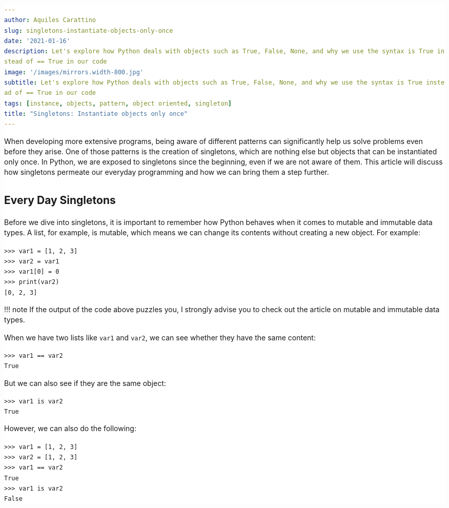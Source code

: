 ```yaml
---
author: Aquiles Carattino
slug: singletons-instantiate-objects-only-once
date: '2021-01-16'
description: Let's explore how Python deals with objects such as True, False, None, and why we use the syntax is True instead of == True in our code
image: '/images/mirrors.width-800.jpg'
subtitle: Let's explore how Python deals with objects such as True, False, None, and why we use the syntax is True instead of == True in our code
tags: [instance, objects, pattern, object oriented, singleton]
title: "Singletons: Instantiate objects only once"
---
```


When developing more extensive programs, being aware of different patterns can significantly help us solve problems even before they arise. One of those patterns is the creation of singletons, which are nothing else but objects that can be instantiated only once. In Python, we are exposed to singletons since the beginning, even if we are not aware of them. This article will discuss how singletons permeate our everyday programming and how we can bring them a step further. 

## Every Day Singletons
Before we dive into singletons, it is important to remember how Python behaves when it comes to mutable and immutable data types. A list, for example, is mutable, which means we can change its contents without creating a new object. For example:

```pycon
>>> var1 = [1, 2, 3]
>>> var2 = var1
>>> var1[0] = 0
>>> print(var2)
[0, 2, 3]
```

!!! note
    If the output of the code above puzzles you, I strongly advise you to check out the article on mutable and immutable data types. 

When we have two lists like ``var1`` and ``var2``, we can see whether they have the same content:

```pycon
>>> var1 == var2 
True
```

But we can also see if they are the same object:

```pycon
>>> var1 is var2
True
```

However, we can also do the following: 

```pycon
>>> var1 = [1, 2, 3]
>>> var2 = [1, 2, 3]
>>> var1 == var2
True
>>> var1 is var2
False
```

